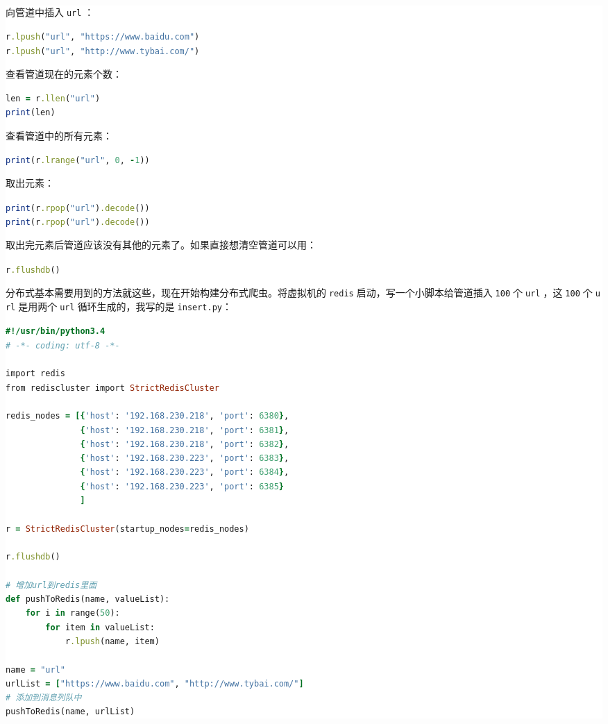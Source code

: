 向管道中插入 `url` ：

~~~ruby
r.lpush("url", "https://www.baidu.com")
r.lpush("url", "http://www.tybai.com/")
~~~

查看管道现在的元素个数：

~~~ruby
len = r.llen("url")
print(len)
~~~

查看管道中的所有元素：

~~~ruby
print(r.lrange("url", 0, -1))
~~~

取出元素：

~~~ruby
print(r.rpop("url").decode())
print(r.rpop("url").decode())
~~~

取出完元素后管道应该没有其他的元素了。如果直接想清空管道可以用：

~~~ruby
r.flushdb()
~~~

分布式基本需要用到的方法就这些，现在开始构建分布式爬虫。将虚拟机的 `redis` 启动，写一个小脚本给管道插入 `100` 个 `url` ，这 `100` 个 `url` 是用两个 `url` 循环生成的，我写的是 `insert.py`：

~~~ruby
#!/usr/bin/python3.4
# -*- coding: utf-8 -*-

import redis
from rediscluster import StrictRedisCluster

redis_nodes = [{'host': '192.168.230.218', 'port': 6380},
               {'host': '192.168.230.218', 'port': 6381},
               {'host': '192.168.230.218', 'port': 6382},
               {'host': '192.168.230.223', 'port': 6383},
               {'host': '192.168.230.223', 'port': 6384},
               {'host': '192.168.230.223', 'port': 6385}
               ]

r = StrictRedisCluster(startup_nodes=redis_nodes)

r.flushdb()

# 增加url到redis里面
def pushToRedis(name, valueList):
    for i in range(50):
        for item in valueList:
            r.lpush(name, item)

name = "url"
urlList = ["https://www.baidu.com", "http://www.tybai.com/"]
# 添加到消息列队中
pushToRedis(name, urlList)
~~~
